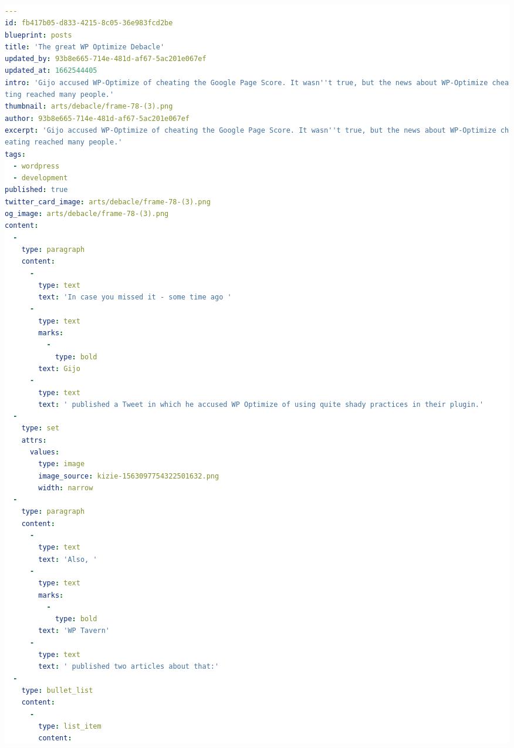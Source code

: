 ```yaml
---
id: fb417b05-d833-4215-8c05-36e983fcd2be
blueprint: posts
title: 'The great WP Optimize Debacle'
updated_by: 93b8e665-714e-481d-af67-5ac201e067ef
updated_at: 1662544405
intro: 'Gijo accused WP-Optimize of cheating the Google Page Score. It wasn''t true, but the news about WP-Optimize cheating reached many people.'
thumbnail: arts/debacle/frame-78-(3).png
author: 93b8e665-714e-481d-af67-5ac201e067ef
excerpt: 'Gijo accused WP-Optimize of cheating the Google Page Score. It wasn''t true, but the news about WP-Optimize cheating reached many people.'
tags:
  - wordpress
  - development
published: true
twitter_card_image: arts/debacle/frame-78-(3).png
og_image: arts/debacle/frame-78-(3).png
content:
  -
    type: paragraph
    content:
      -
        type: text
        text: 'In case you missed it - some time ago '
      -
        type: text
        marks:
          -
            type: bold
        text: Gijo
      -
        type: text
        text: ' published a Tweet in which he accused WP Optimize of using quite shady practices in their plugin.'
  -
    type: set
    attrs:
      values:
        type: image
        image_source: kizie-1563097754322501632.png
        width: narrow
  -
    type: paragraph
    content:
      -
        type: text
        text: 'Also, '
      -
        type: text
        marks:
          -
            type: bold
        text: 'WP Tavern'
      -
        type: text
        text: ' published two articles about that:'
  -
    type: bullet_list
    content:
      -
        type: list_item
        content:
```